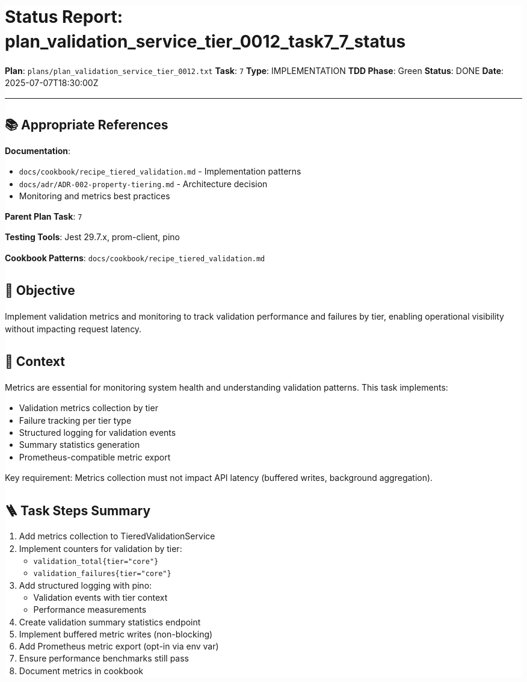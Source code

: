 
# Status Report: plan_validation_service_tier_0012_task7_7_status

**Plan**: `plans/plan_validation_service_tier_0012.txt`
**Task**: `7`
**Type**: IMPLEMENTATION
**TDD Phase**: Green
**Status**: DONE
**Date**: 2025-07-07T18:30:00Z

---

## 📚 Appropriate References

**Documentation**: 
- `docs/cookbook/recipe_tiered_validation.md` - Implementation patterns
- `docs/adr/ADR-002-property-tiering.md` - Architecture decision
- Monitoring and metrics best practices

**Parent Plan Task**: `7` 

**Testing Tools**: Jest 29.7.x, prom-client, pino

**Cookbook Patterns**: `docs/cookbook/recipe_tiered_validation.md`

## 🎯 Objective

Implement validation metrics and monitoring to track validation performance and failures by tier, enabling operational visibility without impacting request latency.

## 📝 Context

Metrics are essential for monitoring system health and understanding validation patterns. This task implements:
- Validation metrics collection by tier
- Failure tracking per tier type
- Structured logging for validation events
- Summary statistics generation
- Prometheus-compatible metric export

Key requirement: Metrics collection must not impact API latency (buffered writes, background aggregation).

## 🪜 Task Steps Summary

1. Add metrics collection to TieredValidationService
2. Implement counters for validation by tier:
   - `validation_total{tier="core"}`
   - `validation_failures{tier="core"}`
3. Add structured logging with pino:
   - Validation events with tier context
   - Performance measurements
4. Create validation summary statistics endpoint
5. Implement buffered metric writes (non-blocking)
6. Add Prometheus metric export (opt-in via env var)
7. Ensure performance benchmarks still pass
8. Document metrics in cookbook
